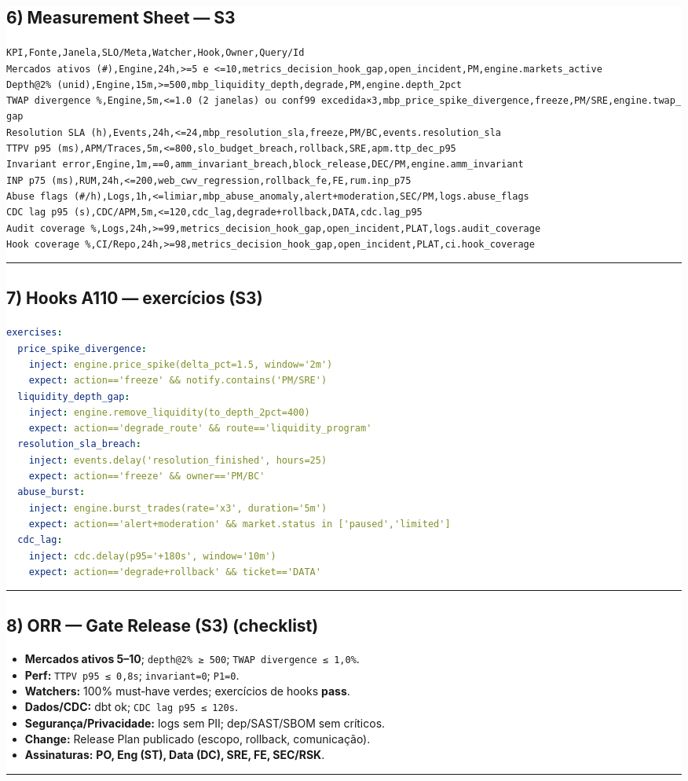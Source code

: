 ## 6) Measurement Sheet — S3

```csv
KPI,Fonte,Janela,SLO/Meta,Watcher,Hook,Owner,Query/Id
Mercados ativos (#),Engine,24h,>=5 e <=10,metrics_decision_hook_gap,open_incident,PM,engine.markets_active
Depth@2% (unid),Engine,15m,>=500,mbp_liquidity_depth,degrade,PM,engine.depth_2pct
TWAP divergence %,Engine,5m,<=1.0 (2 janelas) ou conf99 excedida×3,mbp_price_spike_divergence,freeze,PM/SRE,engine.twap_gap
Resolution SLA (h),Events,24h,<=24,mbp_resolution_sla,freeze,PM/BC,events.resolution_sla
TTPV p95 (ms),APM/Traces,5m,<=800,slo_budget_breach,rollback,SRE,apm.ttp_dec_p95
Invariant error,Engine,1m,==0,amm_invariant_breach,block_release,DEC/PM,engine.amm_invariant
INP p75 (ms),RUM,24h,<=200,web_cwv_regression,rollback_fe,FE,rum.inp_p75
Abuse flags (#/h),Logs,1h,<=limiar,mbp_abuse_anomaly,alert+moderation,SEC/PM,logs.abuse_flags
CDC lag p95 (s),CDC/APM,5m,<=120,cdc_lag,degrade+rollback,DATA,cdc.lag_p95
Audit coverage %,Logs,24h,>=99,metrics_decision_hook_gap,open_incident,PLAT,logs.audit_coverage
Hook coverage %,CI/Repo,24h,>=98,metrics_decision_hook_gap,open_incident,PLAT,ci.hook_coverage
```

---

## 7) Hooks A110 — exercícios (S3)

```yaml
exercises:
  price_spike_divergence:
    inject: engine.price_spike(delta_pct=1.5, window='2m')
    expect: action=='freeze' && notify.contains('PM/SRE')
  liquidity_depth_gap:
    inject: engine.remove_liquidity(to_depth_2pct=400)
    expect: action=='degrade_route' && route=='liquidity_program'
  resolution_sla_breach:
    inject: events.delay('resolution_finished', hours=25)
    expect: action=='freeze' && owner=='PM/BC'
  abuse_burst:
    inject: engine.burst_trades(rate='x3', duration='5m')
    expect: action=='alert+moderation' && market.status in ['paused','limited']
  cdc_lag:
    inject: cdc.delay(p95='+180s', window='10m')
    expect: action=='degrade+rollback' && ticket=='DATA'
```

---

## 8) ORR — Gate Release (S3) (checklist)

* **Mercados ativos 5–10**; `depth@2% ≥ 500`; `TWAP divergence ≤ 1,0%`.
* **Perf:** `TTPV p95 ≤ 0,8s`; `invariant=0`; `P1=0`.
* **Watchers:** 100% must‑have verdes; exercícios de hooks **pass**.
* **Dados/CDC:** dbt ok; `CDC lag p95 ≤ 120s`.
* **Segurança/Privacidade:** logs sem PII; dep/SAST/SBOM sem críticos.
* **Change:** Release Plan publicado (escopo, rollback, comunicação).
* **Assinaturas:** **PO, Eng (ST), Data (DC), SRE, FE, SEC/RSK**.

---
